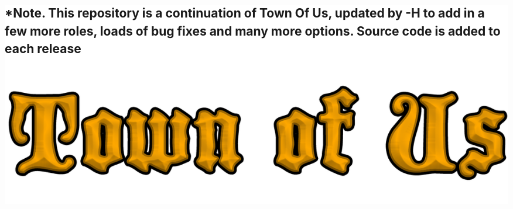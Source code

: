  ## *Note. This repository is a continuation of Town Of Us, updated by -H to add in a few more roles, loads of bug fixes and many more options. Source code is added to each release

![LOGO](./Images/TOU-logo.png)